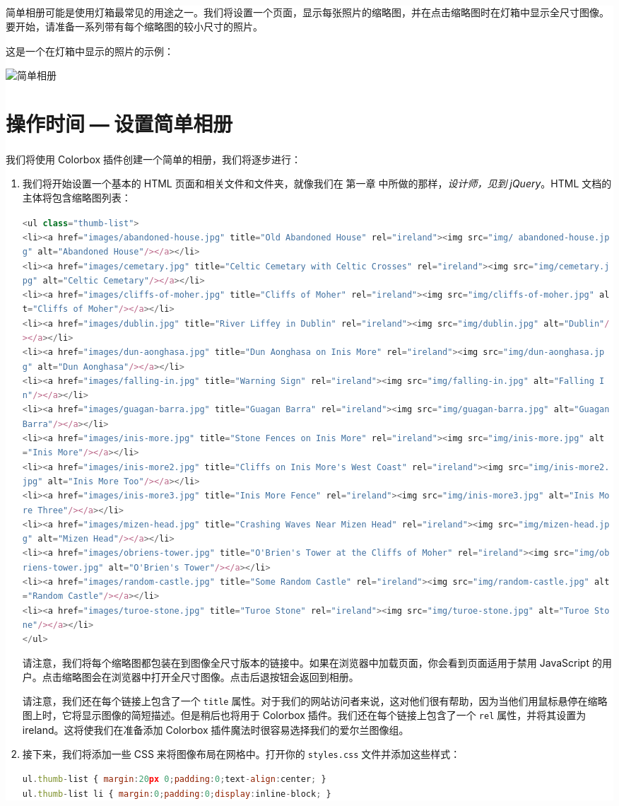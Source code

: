 简单相册可能是使用灯箱最常见的用途之一。我们将设置一个页面，显示每张照片的缩略图，并在点击缩略图时在灯箱中显示全尺寸图像。要开始，请准备一系列带有每个缩略图的较小尺寸的照片。

这是一个在灯箱中显示的照片的示例：

![简单相册](https://github.com/OpenDocCN/freelearn-jquery-zh/raw/master/docs/jq-dsnr-bgd/img/6709OS_08_01.jpg)

# 操作时间 — 设置简单相册

我们将使用 Colorbox 插件创建一个简单的相册，我们将逐步进行：

1.  我们将开始设置一个基本的 HTML 页面和相关文件和文件夹，就像我们在 第一章 中所做的那样，*设计师，见到 jQuery*。HTML 文档的主体将包含缩略图列表：

    ```js
    <ul class="thumb-list">
    <li><a href="images/abandoned-house.jpg" title="Old Abandoned House" rel="ireland"><img src="img/ abandoned-house.jpg" alt="Abandoned House"/></a></li>
    <li><a href="images/cemetary.jpg" title="Celtic Cemetary with Celtic Crosses" rel="ireland"><img src="img/cemetary.jpg" alt="Celtic Cemetary"/></a></li>
    <li><a href="images/cliffs-of-moher.jpg" title="Cliffs of Moher" rel="ireland"><img src="img/cliffs-of-moher.jpg" alt="Cliffs of Moher"/></a></li>
    <li><a href="images/dublin.jpg" title="River Liffey in Dublin" rel="ireland"><img src="img/dublin.jpg" alt="Dublin"/></a></li>
    <li><a href="images/dun-aonghasa.jpg" title="Dun Aonghasa on Inis More" rel="ireland"><img src="img/dun-aonghasa.jpg" alt="Dun Aonghasa"/></a></li>
    <li><a href="images/falling-in.jpg" title="Warning Sign" rel="ireland"><img src="img/falling-in.jpg" alt="Falling In"/></a></li>
    <li><a href="images/guagan-barra.jpg" title="Guagan Barra" rel="ireland"><img src="img/guagan-barra.jpg" alt="Guagan Barra"/></a></li>
    <li><a href="images/inis-more.jpg" title="Stone Fences on Inis More" rel="ireland"><img src="img/inis-more.jpg" alt="Inis More"/></a></li>
    <li><a href="images/inis-more2.jpg" title="Cliffs on Inis More's West Coast" rel="ireland"><img src="img/inis-more2.jpg" alt="Inis More Too"/></a></li>
    <li><a href="images/inis-more3.jpg" title="Inis More Fence" rel="ireland"><img src="img/inis-more3.jpg" alt="Inis More Three"/></a></li>
    <li><a href="images/mizen-head.jpg" title="Crashing Waves Near Mizen Head" rel="ireland"><img src="img/mizen-head.jpg" alt="Mizen Head"/></a></li>
    <li><a href="images/obriens-tower.jpg" title="O'Brien's Tower at the Cliffs of Moher" rel="ireland"><img src="img/obriens-tower.jpg" alt="O'Brien's Tower"/></a></li>
    <li><a href="images/random-castle.jpg" title="Some Random Castle" rel="ireland"><img src="img/random-castle.jpg" alt="Random Castle"/></a></li>
    <li><a href="images/turoe-stone.jpg" title="Turoe Stone" rel="ireland"><img src="img/turoe-stone.jpg" alt="Turoe Stone"/></a></li>
    </ul>

    ```

    请注意，我们将每个缩略图都包装在到图像全尺寸版本的链接中。如果在浏览器中加载页面，你会看到页面适用于禁用 JavaScript 的用户。点击缩略图会在浏览器中打开全尺寸图像。点击后退按钮会返回到相册。

    请注意，我们还在每个链接上包含了一个 `title` 属性。对于我们的网站访问者来说，这对他们很有帮助，因为当他们用鼠标悬停在缩略图上时，它将显示图像的简短描述。但是稍后也将用于 Colorbox 插件。我们还在每个链接上包含了一个 `rel` 属性，并将其设置为 ireland。这将使我们在准备添加 Colorbox 插件魔法时很容易选择我们的爱尔兰图像组。

1.  接下来，我们将添加一些 CSS 来将图像布局在网格中。打开你的 `styles.css` 文件并添加这些样式：

    ```js
    ul.thumb-list { margin:20px 0;padding:0;text-align:center; }
    ul.thumb-list li { margin:0;padding:0;display:inline-block; }

    ```
